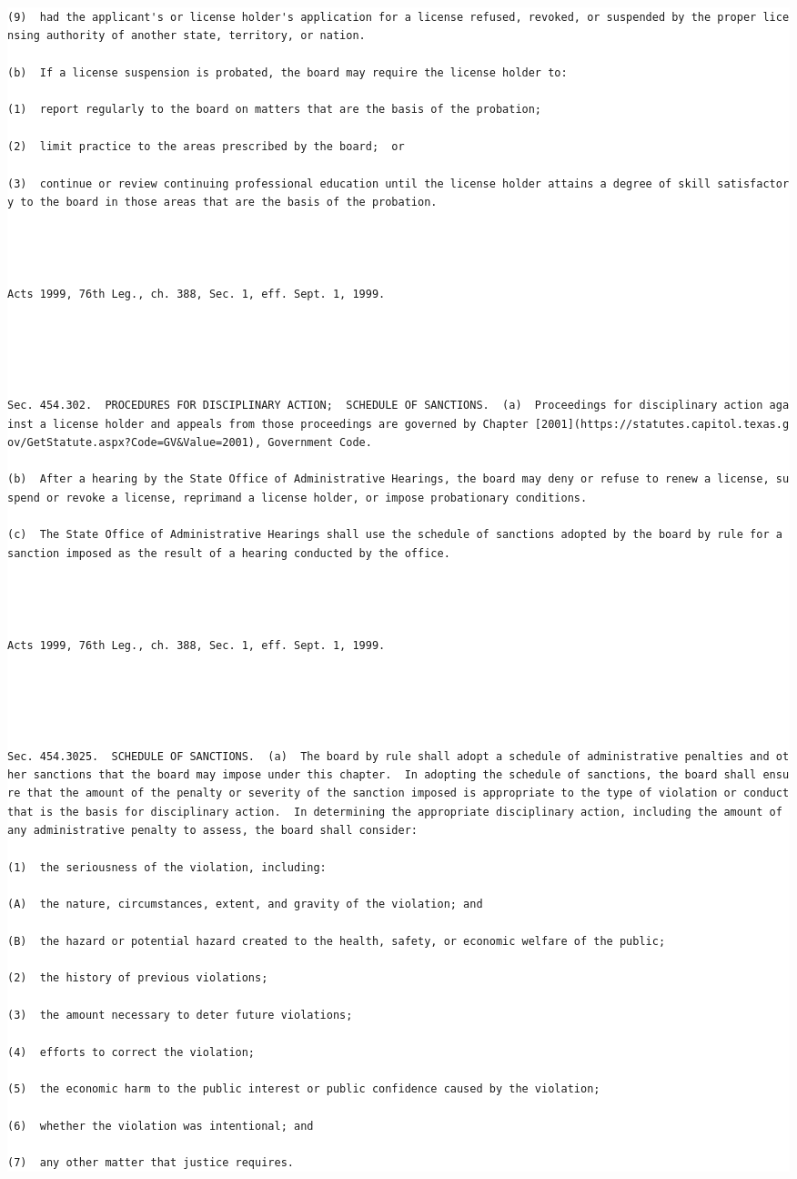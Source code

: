     (9)  had the applicant's or license holder's application for a license refused, revoked, or suspended by the proper licensing authority of another state, territory, or nation.
    
    (b)  If a license suspension is probated, the board may require the license holder to:
    
    (1)  report regularly to the board on matters that are the basis of the probation;
    
    (2)  limit practice to the areas prescribed by the board;  or
    
    (3)  continue or review continuing professional education until the license holder attains a degree of skill satisfactory to the board in those areas that are the basis of the probation.
    
    
    
    
    Acts 1999, 76th Leg., ch. 388, Sec. 1, eff. Sept. 1, 1999.
    
    
    
    
    
    Sec. 454.302.  PROCEDURES FOR DISCIPLINARY ACTION;  SCHEDULE OF SANCTIONS.  (a)  Proceedings for disciplinary action against a license holder and appeals from those proceedings are governed by Chapter [2001](https://statutes.capitol.texas.gov/GetStatute.aspx?Code=GV&Value=2001), Government Code.
    
    (b)  After a hearing by the State Office of Administrative Hearings, the board may deny or refuse to renew a license, suspend or revoke a license, reprimand a license holder, or impose probationary conditions.
    
    (c)  The State Office of Administrative Hearings shall use the schedule of sanctions adopted by the board by rule for a sanction imposed as the result of a hearing conducted by the office.
    
    
    
    
    Acts 1999, 76th Leg., ch. 388, Sec. 1, eff. Sept. 1, 1999.
    
    
    
    
    
    Sec. 454.3025.  SCHEDULE OF SANCTIONS.  (a)  The board by rule shall adopt a schedule of administrative penalties and other sanctions that the board may impose under this chapter.  In adopting the schedule of sanctions, the board shall ensure that the amount of the penalty or severity of the sanction imposed is appropriate to the type of violation or conduct that is the basis for disciplinary action.  In determining the appropriate disciplinary action, including the amount of any administrative penalty to assess, the board shall consider:
    
    (1)  the seriousness of the violation, including:
    
    (A)  the nature, circumstances, extent, and gravity of the violation; and
    
    (B)  the hazard or potential hazard created to the health, safety, or economic welfare of the public;
    
    (2)  the history of previous violations;
    
    (3)  the amount necessary to deter future violations;
    
    (4)  efforts to correct the violation;
    
    (5)  the economic harm to the public interest or public confidence caused by the violation;
    
    (6)  whether the violation was intentional; and
    
    (7)  any other matter that justice requires.
    